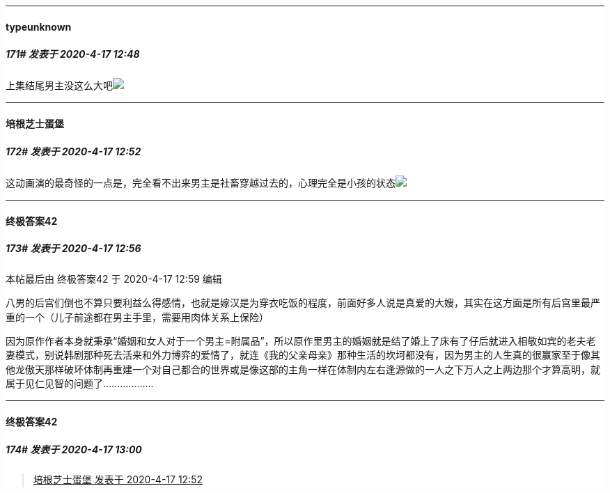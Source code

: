 



-----

####  typeunknown  
##### 171#       发表于 2020-4-17 12:48




上集结尾男主没这么大吧<img src="https://static.saraba1st.com/image/smiley/face2017/003.png" referrerpolicy="no-referrer">







-----

####  培根芝士蛋堡  
##### 172#       发表于 2020-4-17 12:52




这动画演的最奇怪的一点是，完全看不出来男主是社畜穿越过去的，心理完全是小孩的状态<img src="https://static.saraba1st.com/image/smiley/face2017/001.png" referrerpolicy="no-referrer">







-----

####  终极答案42  
##### 173#       发表于 2020-4-17 12:56



 本帖最后由 终极答案42 于 2020-4-17 12:59 编辑 

八男的后宫们倒也不算只要利益么得感情，也就是嫁汉是为穿衣吃饭的程度，前面好多人说是真爱的大嫂，其实在这方面是所有后宫里最严重的一个（儿子前途都在男主手里，需要用肉体关系上保险）

因为原作作者本身就秉承“婚姻和女人对于一个男主=附属品”，所以原作里男主的婚姻就是结了婚上了床有了仔后就进入相敬如宾的老夫老妻模式，别说韩剧那种死去活来和外力博弈的爱情了，就连《我的父亲母亲》那种生活的坎坷都没有，因为男主的人生真的很赢家至于像其他龙傲天那样破坏体制再重建一个对自己都合的世界或是像这部的主角一样在体制内左右逢源做的一人之下万人之上两边那个才算高明，就属于见仁见智的问题了………………







-----

####  终极答案42  
##### 174#       发表于 2020-4-17 13:00



<blockquote><a href="httphttps://bbs.saraba1st.com/2b/forum.php?mod=redirect&amp;goto=findpost&amp;pid=47113449&amp;ptid=1797530" target="_blank">培根芝士蛋堡 发表于 2020-4-17 12:52</a>
